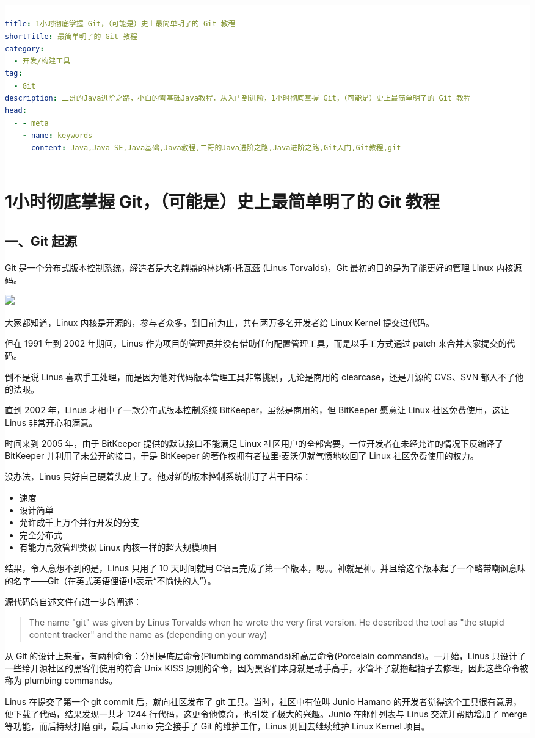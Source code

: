 ```yaml
---
title: 1小时彻底掌握 Git，（可能是）史上最简单明了的 Git 教程
shortTitle: 最简单明了的 Git 教程
category:
  - 开发/构建工具
tag:
  - Git
description: 二哥的Java进阶之路，小白的零基础Java教程，从入门到进阶，1小时彻底掌握 Git，（可能是）史上最简单明了的 Git 教程
head:
  - - meta
    - name: keywords
      content: Java,Java SE,Java基础,Java教程,二哥的Java进阶之路,Java进阶之路,Git入门,Git教程,git
---
```


# 1小时彻底掌握 Git，（可能是）史上最简单明了的 Git 教程


## 一、Git 起源

Git 是一个分布式版本控制系统，缔造者是大名鼎鼎的林纳斯·托瓦茲 (Linus Torvalds)，Git 最初的目的是为了能更好的管理 Linux 内核源码。

![](https://cdn.tobebetterjavaer.com/tobebetterjavaer/images/git/git-qiyuan-01.png)


大家都知道，Linux 内核是开源的，参与者众多，到目前为止，共有两万多名开发者给 Linux Kernel 提交过代码。

但在 1991 年到 2002 年期间，Linus 作为项目的管理员并没有借助任何配置管理工具，而是以手工方式通过 patch 来合并大家提交的代码。

倒不是说 Linus 喜欢手工处理，而是因为他对代码版本管理工具非常挑剔，无论是商用的 clearcase，还是开源的 CVS、SVN 都入不了他的法眼。

直到 2002 年，Linus 才相中了一款分布式版本控制系统 BitKeeper，虽然是商用的，但 BitKeeper 愿意让 Linux 社区免费使用，这让 Linus 非常开心和满意。

时间来到 2005 年，由于 BitKeeper 提供的默认接口不能满足 Linux 社区用户的全部需要，一位开发者在未经允许的情况下反编译了 BitKeeper 并利用了未公开的接口，于是 BitKeeper 的著作权拥有者拉里·麦沃伊就气愤地收回了 Linux 社区免费使用的权力。

没办法，Linus 只好自己硬着头皮上了。他对新的版本控制系统制订了若干目标：

- 速度
- 设计简单
- 允许成千上万个并行开发的分支
- 完全分布式
- 有能力高效管理类似 Linux 内核一样的超大规模项目

结果，令人意想不到的是，Linus 只用了 10 天时间就用 C语言完成了第一个版本，嗯。。神就是神。并且给这个版本起了一个略带嘲讽意味的名字——Git（在英式英语俚语中表示“不愉快的人”）。

源代码的自述文件有进一步的阐述：

>The name "git" was given by Linus Torvalds when he wrote the very first version. He described the tool as "the stupid content tracker" and the name as (depending on your way)

从 Git 的设计上来看，有两种命令：分别是底层命令(Plumbing commands)和高层命令(Porcelain commands)。一开始，Linus 只设计了一些给开源社区的黑客们使用的符合 Unix KISS 原则的命令，因为黑客们本身就是动手高手，水管坏了就撸起袖子去修理，因此这些命令被称为 plumbing commands。

Linus 在提交了第一个 git commit 后，就向社区发布了 git 工具。当时，社区中有位叫 Junio Hamano 的开发者觉得这个工具很有意思，便下载了代码，结果发现一共才 1244 行代码，这更令他惊奇，也引发了极大的兴趣。Junio 在邮件列表与 Linus 交流并帮助增加了 merge 等功能，而后持续打磨 git，最后 Junio 完全接手了 Git 的维护工作，Linus 则回去继续维护 Linux Kernel 项目。
